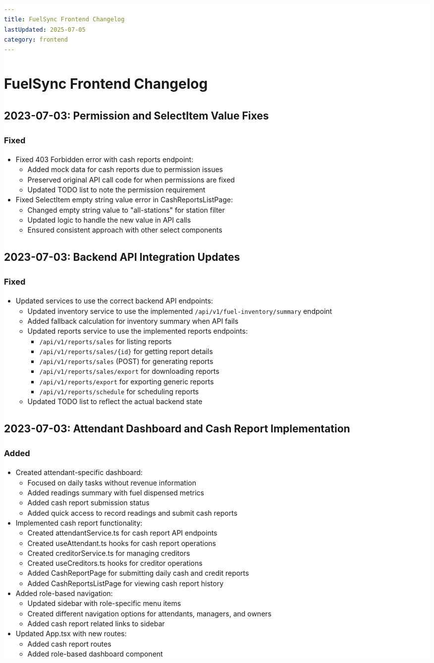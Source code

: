 ```yaml
---
title: FuelSync Frontend Changelog
lastUpdated: 2025-07-05
category: frontend
---
```


# FuelSync Frontend Changelog

## 2023-07-03: Permission and SelectItem Value Fixes

### Fixed
- Fixed 403 Forbidden error with cash reports endpoint:
  - Added mock data for cash reports due to permission issues
  - Preserved original API call code for when permissions are fixed
  - Updated TODO list to note the permission requirement
- Fixed SelectItem empty string value error in CashReportsListPage:
  - Changed empty string value to "all-stations" for station filter
  - Updated logic to handle the new value in API calls
  - Ensured consistent approach with other select components

## 2023-07-03: Backend API Integration Updates

### Fixed
- Updated services to use the correct backend API endpoints:
  - Updated inventory service to use the implemented `/api/v1/fuel-inventory/summary` endpoint
  - Added fallback calculation for inventory summary when API fails
  - Updated reports service to use the implemented reports endpoints:
    - `/api/v1/reports/sales` for listing reports
    - `/api/v1/reports/sales/{id}` for getting report details
    - `/api/v1/reports/sales` (POST) for generating reports
    - `/api/v1/reports/sales/export` for downloading reports
    - `/api/v1/reports/export` for exporting generic reports
    - `/api/v1/reports/schedule` for scheduling reports
  - Updated TODO list to reflect the actual backend state

## 2023-07-03: Attendant Dashboard and Cash Report Implementation

### Added
- Created attendant-specific dashboard:
  - Focused on daily tasks without revenue information
  - Added readings summary with fuel dispensed metrics
  - Added cash report submission status
  - Added quick access to record readings and submit cash reports
- Implemented cash report functionality:
  - Created attendantService.ts for cash report API endpoints
  - Created useAttendant.ts hooks for cash report operations
  - Created creditorService.ts for managing creditors
  - Created useCreditors.ts hooks for creditor operations
  - Added CashReportPage for submitting daily cash and credit reports
  - Added CashReportsListPage for viewing cash report history
- Added role-based navigation:
  - Updated sidebar with role-specific menu items
  - Created different navigation options for attendants, managers, and owners
  - Added cash report related links to sidebar
- Updated App.tsx with new routes:
  - Added cash report routes
  - Added role-based dashboard component